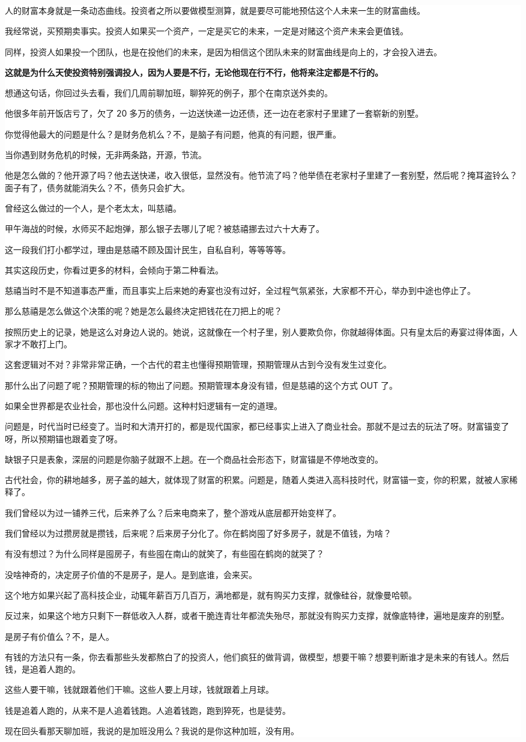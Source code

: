 人的财富本身就是一条动态曲线。投资者之所以要做模型测算，就是要尽可能地预估这个人未来一生的财富曲线。 

我经常说，买预期卖事实。投资人如果买一个资产，一定是买它的未来，一定是对赌这个资产未来会更值钱。 

同样，投资人如果投一个团队，也是在投他们的未来，是因为相信这个团队未来的财富曲线是向上的，才会投入进去。

**这就是为什么天使投资特别强调投人，因为人要是不行，无论他现在行不行，他将来注定都是不行的。** 

想通这句话，你回过头去看，我们几周前聊加班，聊猝死的例子，那个在南京送外卖的。

他很多年前开饭店亏了，欠了 20 多万的债务，一边送快递一边还债，还一边在老家村子里建了一套崭新的别墅。 

你觉得他最大的问题是什么？是财务危机么？不，是脑子有问题，他真的有问题，很严重。 

当你遇到财务危机的时候，无非两条路，开源，节流。 

他是怎么做的？他开源了吗？他去送快递，收入很低，显然没有。他节流了吗？他举债在老家村子里建了一套别墅，然后呢？掩耳盗铃么？面子有了，债务就能消失么？不，债务只会扩大。

曾经这么做过的一个人，是个老太太，叫慈禧。 

甲午海战的时候，水师买不起炮弹，那么银子去哪儿了呢？被慈禧挪去过六十大寿了。 

这一段我们打小都学过，理由是慈禧不顾及国计民生，自私自利，等等等等。 

其实这段历史，你看过更多的材料，会倾向于第二种看法。

慈禧当时不是不知道事态严重，而且事实上后来她的寿宴也没有过好，全过程气氛紧张，大家都不开心，举办到中途也停止了。

那么慈禧是怎么做这个决策的呢？她是怎么最终决定把钱花在刀把上的呢？ 

按照历史上的记录，她是这么对身边人说的。她说，这就像在一个村子里，别人要欺负你，你就越得体面。只有皇太后的寿宴过得体面，人家才不敢打上门。

这套逻辑对不对？非常非常正确，一个古代的君主也懂得预期管理，预期管理从古到今没有发生过变化。

那什么出了问题了呢？预期管理的标的物出了问题。预期管理本身没有错，但是慈禧的这个方式 OUT 了。

如果全世界都是农业社会，那也没什么问题。这种村妇逻辑有一定的道理。 

问题是，时代当时已经变了。当时和大清开打的，都是现代国家，都已经事实上进入了商业社会。那就不是过去的玩法了呀。财富锚变了呀，所以预期锚也跟着变了呀。

缺银子只是表象，深层的问题是你脑子就跟不上趟。在一个商品社会形态下，财富锚是不停地改变的。

古代社会，你的耕地越多，房子盖的越大，就体现了财富的积累。问题是，随着人类进入高科技时代，财富锚一变，你的积累，就被人家稀释了。 

我们曾经以为过一铺养三代，后来养了么？后来电商来了，整个游戏从底层都开始变样了。 

我们曾经以为过攒房就是攒钱，后来呢？后来房子分化了。你在鹤岗囤了好多房子，就是不值钱，为啥？

有没有想过？为什么同样是囤房子，有些囤在南山的就笑了，有些囤在鹤岗的就哭了？ 

没啥神奇的，决定房子价值的不是房子，是人。是到底谁，会来买。

这个地方如果兴起了高科技企业，动辄年薪百万几百万，满地都是，就有购买力支撑，就像硅谷，就像曼哈顿。 

反过来，如果这个地方只剩下一群低收入人群，或者干脆连青壮年都流失殆尽，那就没有购买力支撑，就像底特律，遍地是废弃的别墅。

是房子有价值么？不，是人。 

有钱的方法只有一条，你去看那些头发都熬白了的投资人，他们疯狂的做背调，做模型，想要干嘛？想要判断谁才是未来的有钱人。然后钱，是追着人跑的。

这些人要干嘛，钱就跟着他们干嘛。这些人要上月球，钱就跟着上月球。 

钱是追着人跑的，从来不是人追着钱跑。人追着钱跑，跑到猝死，也是徒劳。

现在回头看那天聊加班，我说的是加班没用么？我说的是你这种加班，没有用。 
